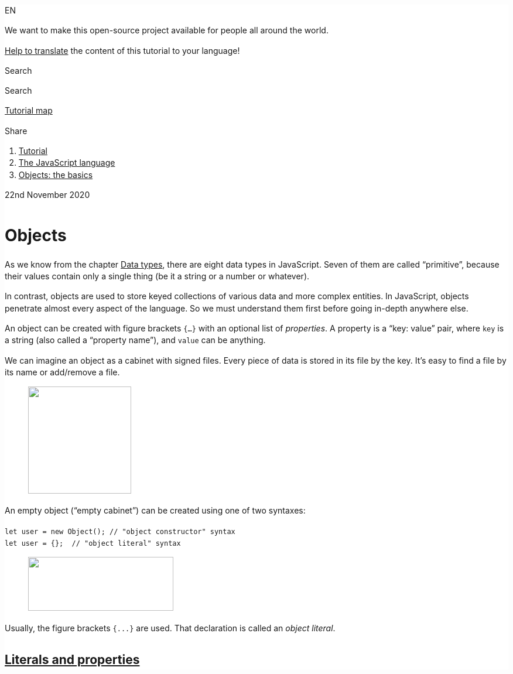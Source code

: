 EN



We want to make this open-source project available for people all around the world.

[Help to translate](https://javascript.info/translate) the content of this tutorial to your language!

Search

Search

<a href="/tutorial/map" class="map"><span class="map__text">Tutorial map</span></a>

<span class="share-icons__title">Share</span><a href="https://twitter.com/share?url=https%3A%2F%2Fjavascript.info%2Fobject" class="share share_tw"></a><a href="https://www.facebook.com/sharer/sharer.php?s=100&amp;p%5Burl%5D=https%3A%2F%2Fjavascript.info%2Fobject" class="share share_fb"></a>

1.  <a href="/" class="breadcrumbs__link"><span class="breadcrumbs__hidden-text">Tutorial</span></a>
2.  <span id="breadcrumb-1"><a href="/js" class="breadcrumbs__link"><span>The JavaScript language</span></a></span>
3.  <span id="breadcrumb-2"><a href="/object-basics" class="breadcrumbs__link"><span>Objects: the basics</span></a></span>

22nd November 2020

# Objects

As we know from the chapter [Data types](/types), there are eight data types in JavaScript. Seven of them are called “primitive”, because their values contain only a single thing (be it a string or a number or whatever).

In contrast, objects are used to store keyed collections of various data and more complex entities. In JavaScript, objects penetrate almost every aspect of the language. So we must understand them first before going in-depth anywhere else.

An object can be created with figure brackets `{…}` with an optional list of _properties_. A property is a “key: value” pair, where `key` is a string (also called a “property name”), and `value` can be anything.

We can imagine an object as a cabinet with signed files. Every piece of data is stored in its file by the key. It’s easy to find a file by its name or add/remove a file.

<figure><img src="/article/object/object.svg" width="176" height="183" /></figure>

An empty object (“empty cabinet”) can be created using one of two syntaxes:

    let user = new Object(); // "object constructor" syntax
    let user = {};  // "object literal" syntax

<figure><img src="/article/object/object-user-empty.svg" width="248" height="92" /></figure>

Usually, the figure brackets `{...}` are used. That declaration is called an _object literal_.

## <a href="#literals-and-properties" id="literals-and-properties" class="main__anchor">Literals and properties</a>
